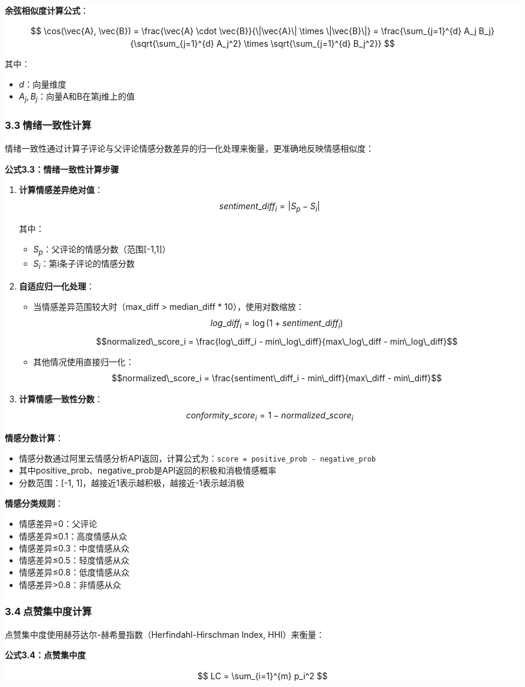 **余弦相似度计算公式**：

$$
\cos(\vec{A}, \vec{B}) = \frac{\vec{A} \cdot \vec{B}}{\|\vec{A}\| \times \|\vec{B}\|} = \frac{\sum_{j=1}^{d} A_j B_j}{\sqrt{\sum_{j=1}^{d} A_j^2} \times \sqrt{\sum_{j=1}^{d} B_j^2}}
$$

其中：
- $d$：向量维度
- $A_j, B_j$：向量A和B在第j维上的值

### 3.3 情绪一致性计算

情绪一致性通过计算子评论与父评论情感分数差异的归一化处理来衡量，更准确地反映情感相似度：

**公式3.3：情绪一致性计算步骤**

1. **计算情感差异绝对值**：
   $$sentiment\_diff_i = |S_p - S_i|$$
   
   其中：
   - $S_p$：父评论的情感分数（范围[-1,1]）
   - $S_i$：第i条子评论的情感分数

2. **自适应归一化处理**：
   - 当情感差异范围较大时（max_diff > median_diff * 10），使用对数缩放：
     $$log\_diff_i = \log(1 + sentiment\_diff_i)$$
     $$normalized\_score_i = \frac{log\_diff_i - min\_log\_diff}{max\_log\_diff - min\_log\_diff}$$
   
   - 其他情况使用直接归一化：
     $$normalized\_score_i = \frac{sentiment\_diff_i - min\_diff}{max\_diff - min\_diff}$$

3. **计算情感一致性分数**：
   $$conformity\_score_i = 1 - normalized\_score_i$$

**情感分数计算**：
- 情感分数通过阿里云情感分析API返回，计算公式为：`score = positive_prob - negative_prob`
- 其中positive_prob、negative_prob是API返回的积极和消极情感概率
- 分数范围：[-1, 1]，越接近1表示越积极，越接近-1表示越消极

**情感分类规则**：
- 情感差异=0：父评论
- 情感差异≤0.1：高度情感从众
- 情感差异≤0.3：中度情感从众
- 情感差异≤0.5：轻度情感从众
- 情感差异≤0.8：低度情感从众
- 情感差异>0.8：非情感从众

### 3.4 点赞集中度计算

点赞集中度使用赫芬达尔-赫希曼指数（Herfindahl-Hirschman Index, HHI）来衡量：

**公式3.4：点赞集中度**

$$
LC = \sum_{i=1}^{m} p_i^2
$$
